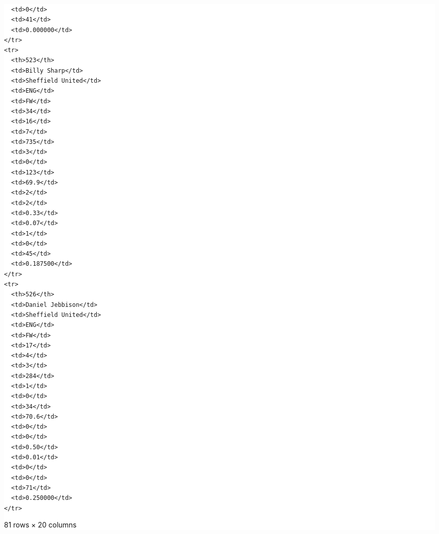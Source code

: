       <td>0</td>
      <td>41</td>
      <td>0.000000</td>
    </tr>
    <tr>
      <th>523</th>
      <td>Billy Sharp</td>
      <td>Sheffield United</td>
      <td>ENG</td>
      <td>FW</td>
      <td>34</td>
      <td>16</td>
      <td>7</td>
      <td>735</td>
      <td>3</td>
      <td>0</td>
      <td>123</td>
      <td>69.9</td>
      <td>2</td>
      <td>2</td>
      <td>0.33</td>
      <td>0.07</td>
      <td>1</td>
      <td>0</td>
      <td>45</td>
      <td>0.187500</td>
    </tr>
    <tr>
      <th>526</th>
      <td>Daniel Jebbison</td>
      <td>Sheffield United</td>
      <td>ENG</td>
      <td>FW</td>
      <td>17</td>
      <td>4</td>
      <td>3</td>
      <td>284</td>
      <td>1</td>
      <td>0</td>
      <td>34</td>
      <td>70.6</td>
      <td>0</td>
      <td>0</td>
      <td>0.50</td>
      <td>0.01</td>
      <td>0</td>
      <td>0</td>
      <td>71</td>
      <td>0.250000</td>
    </tr>
  </tbody>
</table>
<p>81 rows × 20 columns</p>
</div>
